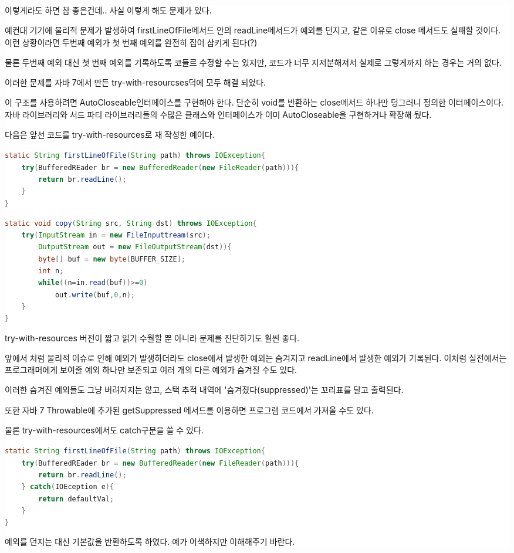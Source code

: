 

이렇게라도 하면 참 좋은건데.. 사실 이렇게 해도 문제가 있다.

예컨대 기기에 물리적 문제가 발생하여 firstLineOfFile메서드 안의 readLine메서드가 예외를 던지고, 같은 이유로 close 메서드도 실패할 것이다. 이런 상황이라면 두번째 예외가 첫 번째 예외를 완전히 집어 삼키게 된다(?)

물론 두번째 예외 대신 첫 번째 예외를 기록하도록 코들르 수정할 수는 있지만, 코드가 너무 지저분해져서 실제로 그렇게까지 하는 경우는 거의 없다.

이러한 문제를 자바 7에서 만든 try-with-resourcses덕에 모두 해결 되었다. 

이 구조를 사용하려면 AutoCloseable인터페이스를 구현해야 한다. 단순히 void를 반환하는 close메서드 하나만 덩그러니 정의한 이터페이스이다. 자바 라이브러리와 서드 파티 라이브러리들의 수많은 클래스와 인터페이스가 이미 AutoCloseable을 구현하거나 확장해 뒀다. 

다음은 앞선 코드를 try-with-resources로 재 작성한 예이다.

```java
static String firstLineOfFile(String path) throws IOException{
    try(BufferedREader br = new BufferedReader(new FileReader(path))){
        return br.readLine();
    }
}
```

```java
static void copy(String src, String dst) throws IOException{
    try(InputStream in = new FileInputtream(src);
        OutputStream out = new FileOutputStream(dst)){
        byte[] buf = new byte[BUFFER_SIZE];
        int n;
        while((n=in.read(buf))>=0)
            out.write(buf,0,n);
    }
}
```



try-with-resources 버전이 짧고 읽기 수월할 뿐 아니라 문제를 진단하기도 훨씬 좋다.

앞에서 처럼 물리적 이슈로 인해 예외가 발생하더라도 close에서 발생한 예외는 숨겨지고 readLine에서 발생한 예외가 기록된다. 이처럼 실전에서는 프로그래머에게 보여줄 예외 하나만 보존되고 여러 개의 다른 예외가 숨겨질 수도 있다. 

이러한 숨겨진 예외들도 그냥 버려지지는 않고, 스택 추적 내역에 '숨겨졌다(suppressed)'는 꼬리표를 달고 출력된다. 

또한 자바 7 Throwable에 추가된 getSuppressed 메서드를 이용하면 프로그램 코드에서 가져올 수도 있다. 

물론 try-with-resources에서도 catch구문을 쓸 수 있다.

```java
static String firstLineOfFile(String path) throws IOException{
    try(BufferedREader br = new BufferedReader(new FileReader(path))){
        return br.readLine();
    } catch(IOEception e){
        return defaultVal;
    }
}
```

예외를 던지는 대신 기본값을 반환하도록 하였다. 예가 어색하지만 이해해주기 바란다.
